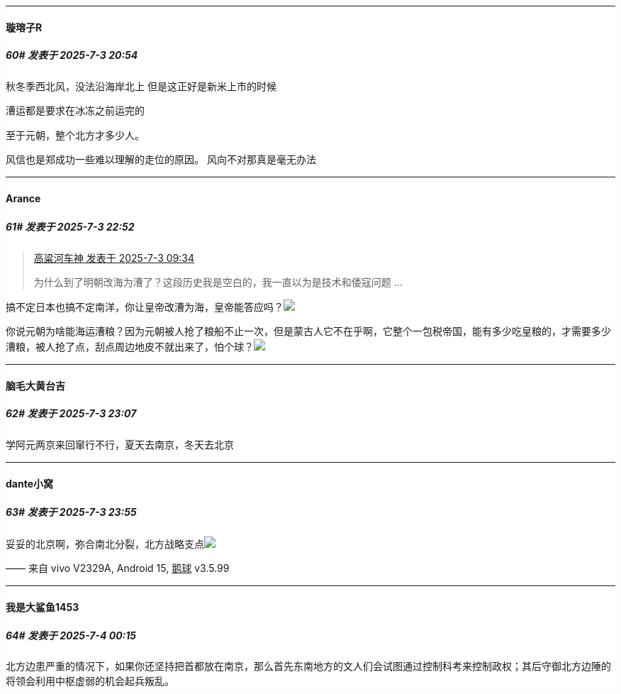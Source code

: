 
*****

####  璇瑢子R  
##### 60#       发表于 2025-7-3 20:54

秋冬季西北风，没法沿海岸北上
但是这正好是新米上市的时候

漕运都是要求在冰冻之前运完的

至于元朝，整个北方才多少人。

风信也是郑成功一些难以理解的走位的原因。
风向不对那真是毫无办法


*****

####  Arance  
##### 61#       发表于 2025-7-3 22:52

<blockquote><a href="httphttps://stage1st.com/2b/forum.php?mod=redirect&amp;goto=findpost&amp;pid=68037910&amp;ptid=2255493" target="_blank">高粱河车神 发表于 2025-7-3 09:34</a>

为什么到了明朝改海为漕了？这段历史我是空白的，我一直以为是技术和倭寇问题 ...</blockquote>
搞不定日本也搞不定南洋，你让皇帝改漕为海，皇帝能答应吗？<img src="https://static.stage1st.com/image/smiley/face2017/049.png" referrerpolicy="no-referrer">

你说元朝为啥能海运漕粮？因为元朝被人抢了粮船不止一次，但是蒙古人它不在乎啊，它整个一包税帝国，能有多少吃皇粮的，才需要多少漕粮，被人抢了点，刮点周边地皮不就出来了，怕个球？<img src="https://static.stage1st.com/image/smiley/face2017/049.png" referrerpolicy="no-referrer">


*****

####  脑毛大黄台吉  
##### 62#       发表于 2025-7-3 23:07

学阿元两京来回窜行不行，夏天去南京，冬天去北京


*****

####  dante小窝  
##### 63#       发表于 2025-7-3 23:55

妥妥的北京啊，弥合南北分裂，北方战略支点<img src="https://static.stage1st.com/image/smiley/face2017/009.gif" referrerpolicy="no-referrer">

—— 来自 vivo V2329A, Android 15, [鹅球](https://www.pgyer.com/GcUxKd4w) v3.5.99


*****

####  我是大鲨鱼1453  
##### 64#       发表于 2025-7-4 00:15

北方边患严重的情况下，如果你还坚持把首都放在南京，那么首先东南地方的文人们会试图通过控制科考来控制政权；其后守御北方边陲的将领会利用中枢虚弱的机会起兵叛乱。
